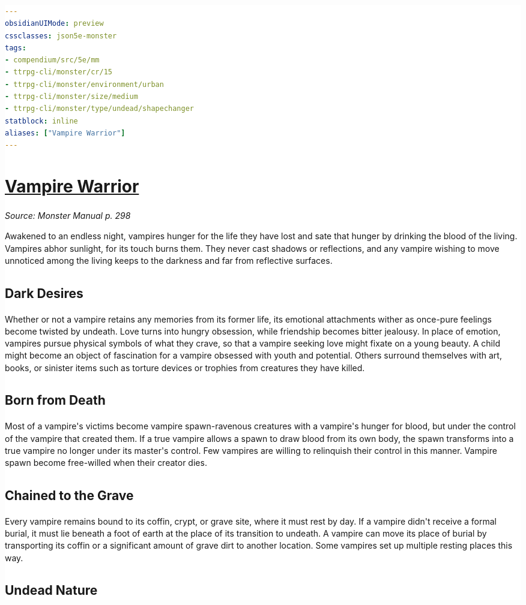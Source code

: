 ```yaml
---
obsidianUIMode: preview
cssclasses: json5e-monster
tags:
- compendium/src/5e/mm
- ttrpg-cli/monster/cr/15
- ttrpg-cli/monster/environment/urban
- ttrpg-cli/monster/size/medium
- ttrpg-cli/monster/type/undead/shapechanger
statblock: inline
aliases: ["Vampire Warrior"]
---
```

# [Vampire Warrior](3-Mechanics\CLI\bestiary\undead/vampire-warrior.md)
*Source: Monster Manual p. 298*  

Awakened to an endless night, vampires hunger for the life they have lost and sate that hunger by drinking the blood of the living. Vampires abhor sunlight, for its touch burns them. They never cast shadows or reflections, and any vampire wishing to move unnoticed among the living keeps to the darkness and far from reflective surfaces.

## Dark Desires

Whether or not a vampire retains any memories from its former life, its emotional attachments wither as once-pure feelings become twisted by undeath. Love turns into hungry obsession, while friendship becomes bitter jealousy. In place of emotion, vampires pursue physical symbols of what they crave, so that a vampire seeking love might fixate on a young beauty. A child might become an object of fascination for a vampire obsessed with youth and potential. Others surround themselves with art, books, or sinister items such as torture devices or trophies from creatures they have killed.

## Born from Death

Most of a vampire's victims become vampire spawn-ravenous creatures with a vampire's hunger for blood, but under the control of the vampire that created them. If a true vampire allows a spawn to draw blood from its own body, the spawn transforms into a true vampire no longer under its master's control. Few vampires are willing to relinquish their control in this manner. Vampire spawn become free-willed when their creator dies.

## Chained to the Grave

Every vampire remains bound to its coffin, crypt, or grave site, where it must rest by day. If a vampire didn't receive a formal burial, it must lie beneath a foot of earth at the place of its transition to undeath. A vampire can move its place of burial by transporting its coffin or a significant amount of grave dirt to another location. Some vampires set up multiple resting places this way.

## Undead Nature
